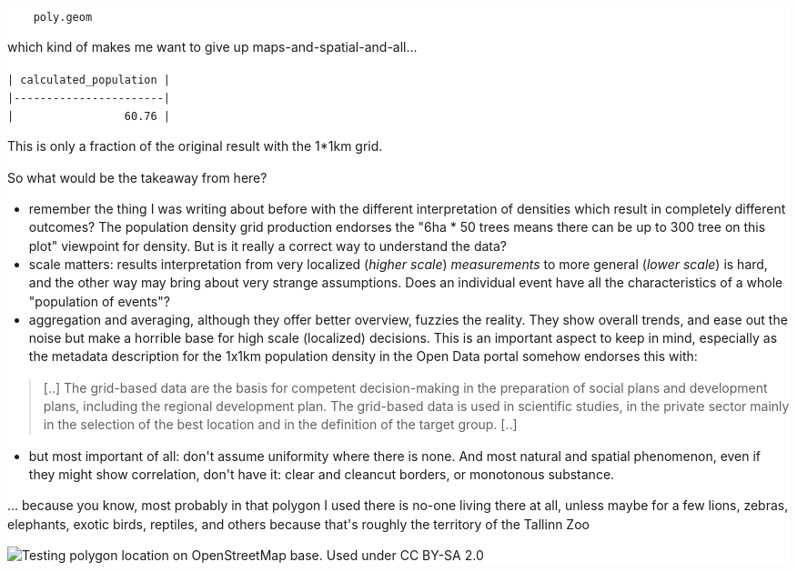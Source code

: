 ```sql
    poly.geom
```

which kind of makes me want to give up maps-and-spatial-and-all...

```
| calculated_population |
|-----------------------|
|                 60.76 |
```

This is only a fraction of the original result with the 1*1km grid.

So what would be the takeaway from here?
- remember the thing I was writing about before with the different
interpretation of densities which result in completely different outcomes? The
population density grid production endorses the "6ha * 50 trees means there
can be up to 300 tree on this plot" viewpoint for density. But is it really a
correct way to understand the data?
- scale matters: results interpretation from very localized (_higher scale_)
_measurements_ to more general (_lower scale_) is hard, and the other way may
bring about very strange assumptions. Does an individual event have all the
characteristics of a whole "population of events"?
- aggregation and averaging, although they offer better overview, fuzzies
the reality. They show overall trends, and ease out the noise but make
a horrible base for high scale (localized) decisions. This is an important
aspect to keep in mind, especially as the metadata description for the 1x1km
population density in the Open Data portal somehow endorses this with:
> [..] The grid-based data are the basis for competent decision-making in the
> preparation of social plans and development plans, including the regional
> development plan. The grid-based data is used in scientific studies, in the
> private sector mainly in the selection of the best location and in the
> definition of the target group. [..]

- but most important of all: don't assume uniformity where there is none. And
most natural and spatial phenomenon, even if they might show correlation, don't
have it: clear and cleancut borders, or monotonous substance.

... because you know, most probably in that polygon I used there is no-one living
there at all, unless maybe for a few lions, zebras, elephants, exotic birds,
reptiles, and others because that's roughly the territory of the Tallinn Zoo

![Testing polygon location on OpenStreetMap base. Used under CC BY-SA 2.0](../img/poly-location-on-osm.png)
